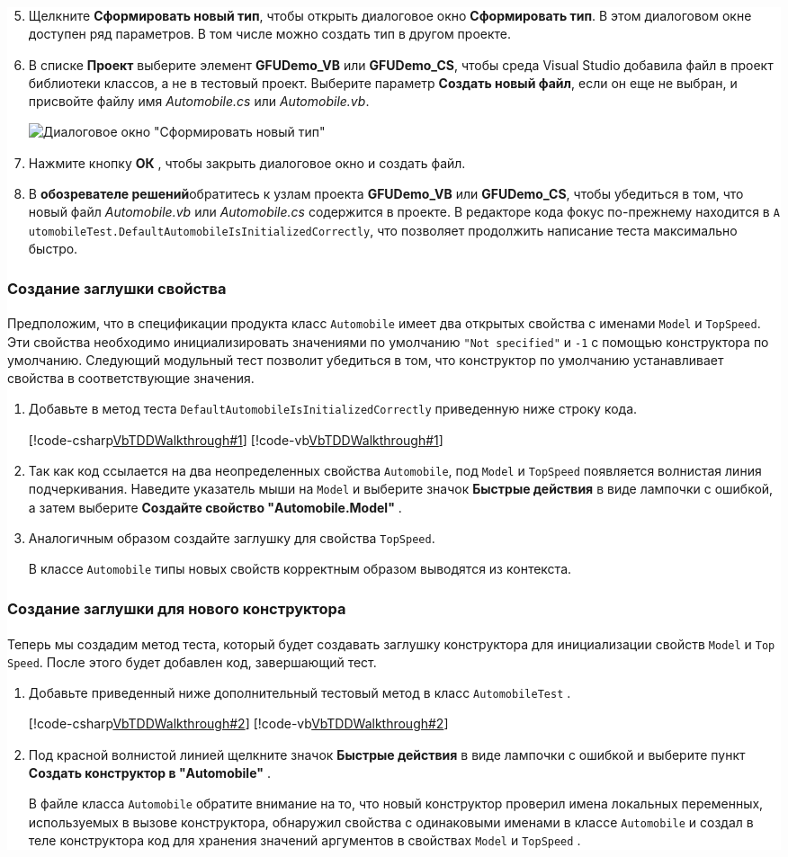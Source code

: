 5. Щелкните **Сформировать новый тип**, чтобы открыть диалоговое окно **Сформировать тип**. В этом диалоговом окне доступен ряд параметров. В том числе можно создать тип в другом проекте.

6. В списке **Проект** выберите элемент **GFUDemo\_VB** или **GFUDemo_CS**, чтобы среда Visual Studio добавила файл в проект библиотеки классов, а не в тестовый проект. Выберите параметр **Создать новый файл**, если он еще не выбран, и присвойте файлу имя *Automobile.cs* или *Automobile.vb*.

     ![Диалоговое окно "Сформировать новый тип"](../ide/media/genotherdialog.png)

7. Нажмите кнопку **ОК** , чтобы закрыть диалоговое окно и создать файл.

8. В **обозревателе решений**обратитесь к узлам проекта **GFUDemo_VB** или **GFUDemo_CS**, чтобы убедиться в том, что новый файл *Automobile.vb* или *Automobile.cs* содержится в проекте. В редакторе кода фокус по-прежнему находится в `AutomobileTest.DefaultAutomobileIsInitializedCorrectly`, что позволяет продолжить написание теста максимально быстро.

### <a name="generate-a-property-stub"></a>Создание заглушки свойства
Предположим, что в спецификации продукта класс `Automobile` имеет два открытых свойства с именами `Model` и `TopSpeed`. Эти свойства необходимо инициализировать значениями по умолчанию `"Not specified"` и `-1` с помощью конструктора по умолчанию. Следующий модульный тест позволит убедиться в том, что конструктор по умолчанию устанавливает свойства в соответствующие значения.

1. Добавьте в метод теста `DefaultAutomobileIsInitializedCorrectly` приведенную ниже строку кода.

     [!code-csharp[VbTDDWalkthrough#1](../ide/codesnippet/CSharp/walkthrough-test-first-support-with-the-generate-from-usage-feature_1.cs)]
     [!code-vb[VbTDDWalkthrough#1](../ide/codesnippet/VisualBasic/walkthrough-test-first-support-with-the-generate-from-usage-feature_1.vb)]

2. Так как код ссылается на два неопределенных свойства `Automobile`, под `Model` и `TopSpeed` появляется волнистая линия подчеркивания. Наведите указатель мыши на `Model` и выберите значок **Быстрые действия** в виде лампочки с ошибкой, а затем выберите **Создайте свойство "Automobile.Model"** .

3. Аналогичным образом создайте заглушку для свойства `TopSpeed`.

     В классе `Automobile` типы новых свойств корректным образом выводятся из контекста.

### <a name="generate-a-stub-for-a-new-constructor"></a>Создание заглушки для нового конструктора
Теперь мы создадим метод теста, который будет создавать заглушку конструктора для инициализации свойств `Model` и `TopSpeed`. После этого будет добавлен код, завершающий тест.

1. Добавьте приведенный ниже дополнительный тестовый метод в класс `AutomobileTest` .

     [!code-csharp[VbTDDWalkthrough#2](../ide/codesnippet/CSharp/walkthrough-test-first-support-with-the-generate-from-usage-feature_2.cs)]
     [!code-vb[VbTDDWalkthrough#2](../ide/codesnippet/VisualBasic/walkthrough-test-first-support-with-the-generate-from-usage-feature_2.vb)]

2. Под красной волнистой линией щелкните значок **Быстрые действия** в виде лампочки с ошибкой и выберите пункт **Создать конструктор в "Automobile"** .

     В файле класса `Automobile` обратите внимание на то, что новый конструктор проверил имена локальных переменных, используемых в вызове конструктора, обнаружил свойства с одинаковыми именами в классе `Automobile` и создал в теле конструктора код для хранения значений аргументов в свойствах `Model` и `TopSpeed` .
